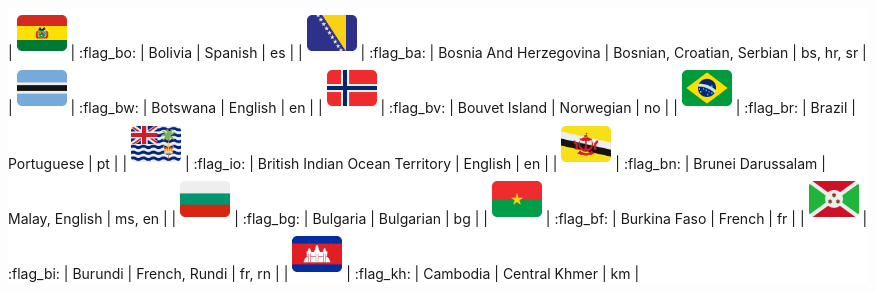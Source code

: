 | <img src="/assets/images/flags/named/flag_bo.png" width="50" height="50" /> | :flag_bo: | Bolivia | Spanish | es |
| <img src="/assets/images/flags/named/flag_ba.png" width="50" height="50" /> | :flag_ba: | Bosnia And Herzegovina | Bosnian, Croatian, Serbian | bs, hr, sr |
| <img src="/assets/images/flags/named/flag_bw.png" width="50" height="50" /> | :flag_bw: | Botswana | English | en |
| <img src="/assets/images/flags/named/flag_bv.png" width="50" height="50" /> | :flag_bv: | Bouvet Island | Norwegian | no |
| <img src="/assets/images/flags/named/flag_br.png" width="50" height="50" /> | :flag_br: | Brazil | Portuguese | pt |
| <img src="/assets/images/flags/named/flag_io.png" width="50" height="50" /> | :flag_io: | British Indian Ocean Territory | English | en |
| <img src="/assets/images/flags/named/flag_bn.png" width="50" height="50" /> | :flag_bn: | Brunei Darussalam | Malay, English | ms, en |
| <img src="/assets/images/flags/named/flag_bg.png" width="50" height="50" /> | :flag_bg: | Bulgaria | Bulgarian | bg |
| <img src="/assets/images/flags/named/flag_bf.png" width="50" height="50" /> | :flag_bf: | Burkina Faso | French | fr |
| <img src="/assets/images/flags/named/flag_bi.png" width="50" height="50" /> | :flag_bi: | Burundi | French, Rundi | fr, rn |
| <img src="/assets/images/flags/named/flag_kh.png" width="50" height="50" /> | :flag_kh: | Cambodia | Central Khmer | km |